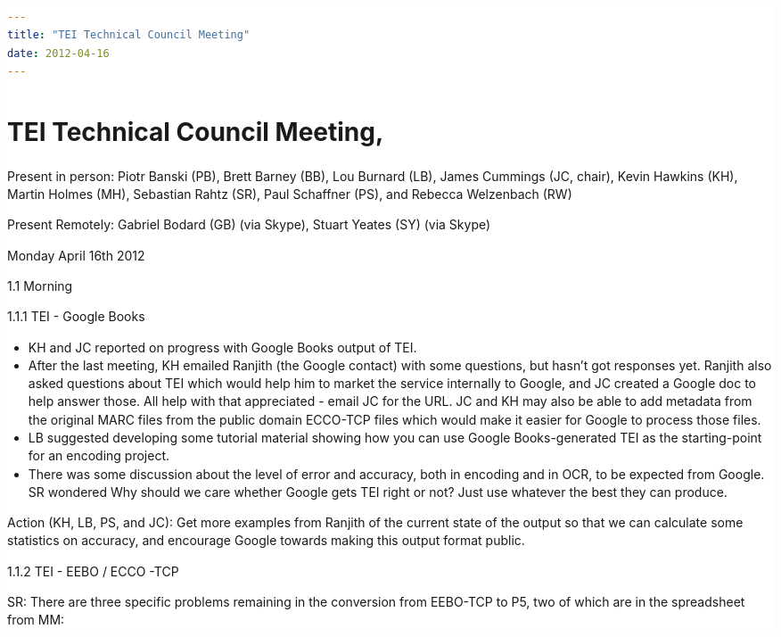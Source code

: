 ```yaml
---
title: "TEI Technical Council Meeting"
date: 2012-04-16
---
```

# TEI Technical Council Meeting,




Present in person:  Piotr Banski (PB), Brett Barney (BB), Lou Burnard (LB),
 James Cummings (JC, chair), Kevin Hawkins (KH), Martin Holmes (MH), Sebastian Rahtz
 (SR), Paul
 Schaffner (PS), and Rebecca Welzenbach (RW) 



Present Remotely:  Gabriel Bodard (GB) (via Skype), Stuart Yeates (SY) (via
 Skype) 



 Monday April 16th 2012
 
 
 1\.1 Morning
 
 
 1\.1\.1 TEI \- Google Books
 
 * KH and JC reported on progress with Google Books output of TEI.
* After the last meeting, KH emailed Ranjith (the Google contact) with some
 questions, but hasn’t got responses yet. Ranjith also asked questions about TEI
 which would help him to market the service internally to Google, and JC created a
 Google doc to help answer those. All help with that appreciated \- email JC for the
 URL. JC and KH may also be able to add metadata from the original MARC files from
 the public domain ECCO\-TCP files which would make it easier for Google to process
 those files.
* LB suggested developing some tutorial material showing how you can use Google
 Books\-generated TEI as the starting\-point for an encoding project.
* There was some discussion about the level of error and accuracy, both in
 encoding and in OCR, to be expected from Google. SR wondered Why should we care
 whether Google gets TEI right or not? Just use whatever the best they can
 produce.


Action (KH, LB, PS, and JC): Get more examples from Ranjith of the current state
 of the output so that we can calculate some statistics on accuracy, and encourage
 Google towards making this output format public.




 1\.1\.2 TEI \- EEBO / ECCO \-TCP
 
 
SR:
There are three specific problems remaining in the conversion from EEBO\-TCP to P5,
 two of which are in the spreadsheet from MM:
